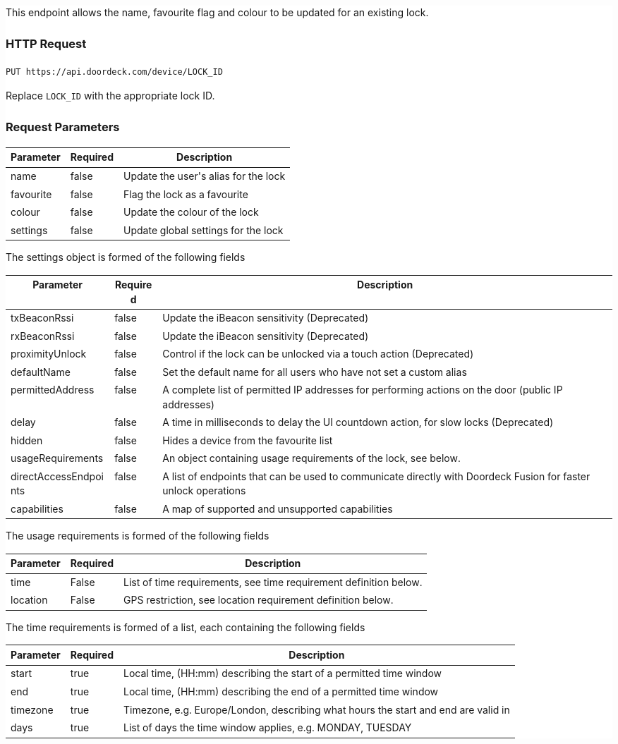 This endpoint allows the name, favourite flag and colour to be updated for an existing lock.

### HTTP Request

`PUT https://api.doordeck.com/device/LOCK_ID`

Replace `LOCK_ID` with the appropriate lock ID.

### Request Parameters

| Parameter | Required | Description                          |
|-----------|----------|--------------------------------------|
| name      | false    | Update the user's alias for the lock |
| favourite | false    | Flag the lock as a favourite         |
| colour    | false    | Update the colour of the lock        |
| settings  | false    | Update global settings for the lock  |

The settings object is formed of the following fields

| Parameter             | Required | Description                                                                                                    |
|-----------------------|----------|----------------------------------------------------------------------------------------------------------------|
| txBeaconRssi          | false    | Update the iBeacon sensitivity (Deprecated)                                                                    |
| rxBeaconRssi          | false    | Update the iBeacon sensitivity (Deprecated)                                                                    |
| proximityUnlock       | false    | Control if the lock can be unlocked via a touch action (Deprecated)                                            |
| defaultName           | false    | Set the default name for all users who have not set a custom alias                                             |
| permittedAddress      | false    | A complete list of permitted IP addresses for performing actions on the door (public IP addresses)             |
| delay                 | false    | A time in milliseconds to delay the UI countdown action, for slow locks (Deprecated)                           |
| hidden                | false    | Hides a device from the favourite list                                                                         |
| usageRequirements     | false    | An object containing usage requirements of the lock, see below.                                                |
| directAccessEndpoints | false    | A list of endpoints that can be used to communicate directly with Doordeck Fusion for faster unlock operations |
| capabilities          | false    | A map of supported and unsupported capabilities                                                                |

The usage requirements is formed of the following fields

| Parameter | Required | Description                                                       |
|-----------|----------|-------------------------------------------------------------------|
| time      | False    | List of time requirements, see time requirement definition below. |
| location  | False    | GPS restriction, see location requirement definition below.       |

The time requirements is formed of a list, each containing the following fields

| Parameter | Required | Description                                                                        |
|-----------|----------|------------------------------------------------------------------------------------|
| start     | true     | Local time, (HH:mm) describing the start of a permitted time window                |
| end       | true     | Local time, (HH:mm) describing the end of a permitted time window                  |
| timezone  | true     | Timezone, e.g. Europe/London, describing what hours the start and end are valid in |
| days      | true     | List of days the time window applies, e.g. MONDAY, TUESDAY                         |
